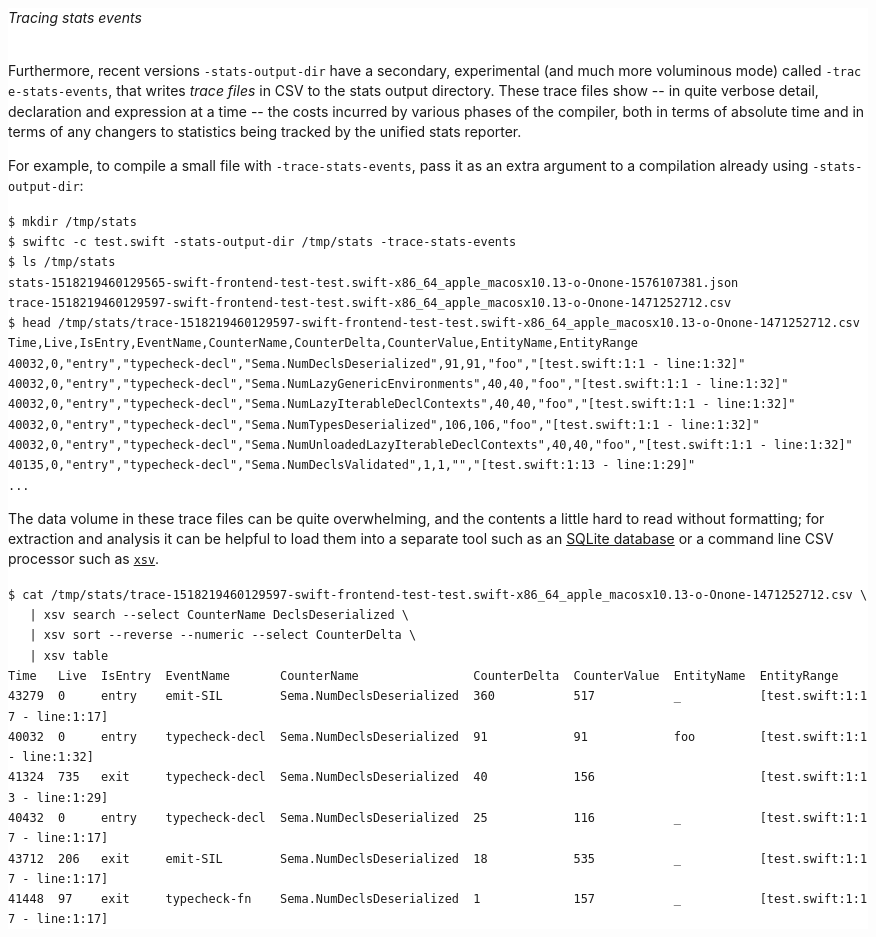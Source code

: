 ###### Tracing stats events

Furthermore, recent versions `-stats-output-dir` have a secondary, experimental
(and much more voluminous mode) called `-trace-stats-events`, that writes _trace
files_ in CSV to the stats output directory. These trace files show -- in quite
verbose detail, declaration and expression at a time -- the costs incurred by
various phases of the compiler, both in terms of absolute time and in terms of
any changers to statistics being tracked by the unified stats reporter.

For example, to compile a small file with `-trace-stats-events`, pass it as an
extra argument to a compilation already using `-stats-output-dir`:

```
$ mkdir /tmp/stats
$ swiftc -c test.swift -stats-output-dir /tmp/stats -trace-stats-events
$ ls /tmp/stats
stats-1518219460129565-swift-frontend-test-test.swift-x86_64_apple_macosx10.13-o-Onone-1576107381.json
trace-1518219460129597-swift-frontend-test-test.swift-x86_64_apple_macosx10.13-o-Onone-1471252712.csv
$ head /tmp/stats/trace-1518219460129597-swift-frontend-test-test.swift-x86_64_apple_macosx10.13-o-Onone-1471252712.csv
Time,Live,IsEntry,EventName,CounterName,CounterDelta,CounterValue,EntityName,EntityRange
40032,0,"entry","typecheck-decl","Sema.NumDeclsDeserialized",91,91,"foo","[test.swift:1:1 - line:1:32]"
40032,0,"entry","typecheck-decl","Sema.NumLazyGenericEnvironments",40,40,"foo","[test.swift:1:1 - line:1:32]"
40032,0,"entry","typecheck-decl","Sema.NumLazyIterableDeclContexts",40,40,"foo","[test.swift:1:1 - line:1:32]"
40032,0,"entry","typecheck-decl","Sema.NumTypesDeserialized",106,106,"foo","[test.swift:1:1 - line:1:32]"
40032,0,"entry","typecheck-decl","Sema.NumUnloadedLazyIterableDeclContexts",40,40,"foo","[test.swift:1:1 - line:1:32]"
40135,0,"entry","typecheck-decl","Sema.NumDeclsValidated",1,1,"","[test.swift:1:13 - line:1:29]"
...
```

The data volume in these trace files can be quite overwhelming, and the contents
a little hard to read without formatting; for extraction and analysis it can be
helpful to load them into a separate tool such as
an [SQLite database](https://www.sqlite.org) or a command line CSV processor
such as [`xsv`](https://github.com/BurntSushi/xsv).

```
$ cat /tmp/stats/trace-1518219460129597-swift-frontend-test-test.swift-x86_64_apple_macosx10.13-o-Onone-1471252712.csv \
   | xsv search --select CounterName DeclsDeserialized \
   | xsv sort --reverse --numeric --select CounterDelta \
   | xsv table
Time   Live  IsEntry  EventName       CounterName                CounterDelta  CounterValue  EntityName  EntityRange
43279  0     entry    emit-SIL        Sema.NumDeclsDeserialized  360           517           _           [test.swift:1:17 - line:1:17]
40032  0     entry    typecheck-decl  Sema.NumDeclsDeserialized  91            91            foo         [test.swift:1:1 - line:1:32]
41324  735   exit     typecheck-decl  Sema.NumDeclsDeserialized  40            156                       [test.swift:1:13 - line:1:29]
40432  0     entry    typecheck-decl  Sema.NumDeclsDeserialized  25            116           _           [test.swift:1:17 - line:1:17]
43712  206   exit     emit-SIL        Sema.NumDeclsDeserialized  18            535           _           [test.swift:1:17 - line:1:17]
41448  97    exit     typecheck-fn    Sema.NumDeclsDeserialized  1             157           _           [test.swift:1:17 - line:1:17]
```
